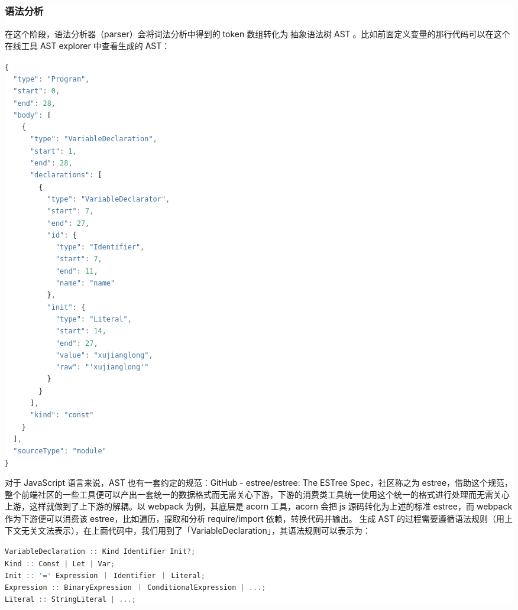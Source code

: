 ### 语法分析

在这个阶段，语法分析器（parser）会将词法分析中得到的 token 数组转化为 抽象语法树 AST 。比如前面定义变量的那行代码可以在这个在线工具 AST explorer 中查看生成的 AST：

```js
{
  "type": "Program",
  "start": 0,
  "end": 28,
  "body": [
    {
      "type": "VariableDeclaration",
      "start": 1,
      "end": 28,
      "declarations": [
        {
          "type": "VariableDeclarator",
          "start": 7,
          "end": 27,
          "id": {
            "type": "Identifier",
            "start": 7,
            "end": 11,
            "name": "name"
          },
          "init": {
            "type": "Literal",
            "start": 14,
            "end": 27,
            "value": "xujianglong",
            "raw": "'xujianglong'"
          }
        }
      ],
      "kind": "const"
    }
  ],
  "sourceType": "module"
}

```

对于 JavaScript 语言来说，AST 也有一套约定的规范：GitHub - estree/estree: The ESTree Spec，社区称之为 estree，借助这个规范，整个前端社区的一些工具便可以产出一套统一的数据格式而无需关心下游，下游的消费类工具统一使用这个统一的格式进行处理而无需关心上游，这样就做到了上下游的解耦。以 webpack 为例，其底层是 acorn 工具，acorn 会把 js 源码转化为上述的标准 estree，而 webpack 作为下游便可以消费该 estree，比如遍历，提取和分析 require/import 依赖，转换代码并输出。
生成 AST 的过程需要遵循语法规则（用上下文无关文法表示），在上面代码中，我们用到了「VariableDeclaration」，其语法规则可以表示为：

```js
VariableDeclaration :: Kind Identifier Init?;
Kind :: Const | Let | Var;
Init :: '=' Expression ｜ Identifier ｜ Literal;
Expression :: BinaryExpression ｜ ConditionalExpression | ...;
Literal :: StringLiteral | ...;
```
